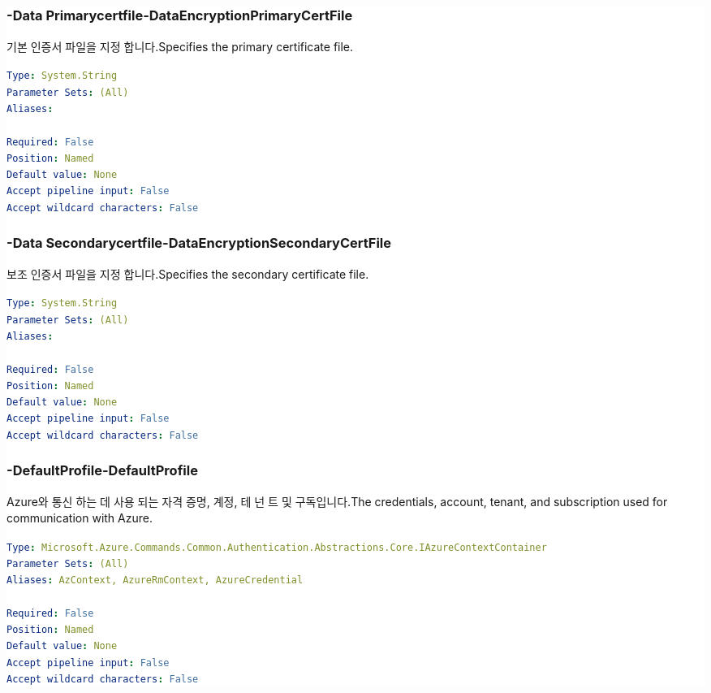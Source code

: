 ### <span data-ttu-id="f59a9-118">-Data Primarycertfile</span><span class="sxs-lookup"><span data-stu-id="f59a9-118">-DataEncryptionPrimaryCertFile</span></span>
<span data-ttu-id="f59a9-119">기본 인증서 파일을 지정 합니다.</span><span class="sxs-lookup"><span data-stu-id="f59a9-119">Specifies the primary certificate file.</span></span>

```yaml
Type: System.String
Parameter Sets: (All)
Aliases:

Required: False
Position: Named
Default value: None
Accept pipeline input: False
Accept wildcard characters: False
```

### <span data-ttu-id="f59a9-120">-Data Secondarycertfile</span><span class="sxs-lookup"><span data-stu-id="f59a9-120">-DataEncryptionSecondaryCertFile</span></span>
<span data-ttu-id="f59a9-121">보조 인증서 파일을 지정 합니다.</span><span class="sxs-lookup"><span data-stu-id="f59a9-121">Specifies the secondary certificate file.</span></span>

```yaml
Type: System.String
Parameter Sets: (All)
Aliases:

Required: False
Position: Named
Default value: None
Accept pipeline input: False
Accept wildcard characters: False
```

### <span data-ttu-id="f59a9-122">-DefaultProfile</span><span class="sxs-lookup"><span data-stu-id="f59a9-122">-DefaultProfile</span></span>
<span data-ttu-id="f59a9-123">Azure와 통신 하는 데 사용 되는 자격 증명, 계정, 테 넌 트 및 구독입니다.</span><span class="sxs-lookup"><span data-stu-id="f59a9-123">The credentials, account, tenant, and subscription used for communication with Azure.</span></span>


```yaml
Type: Microsoft.Azure.Commands.Common.Authentication.Abstractions.Core.IAzureContextContainer
Parameter Sets: (All)
Aliases: AzContext, AzureRmContext, AzureCredential

Required: False
Position: Named
Default value: None
Accept pipeline input: False
Accept wildcard characters: False
```
